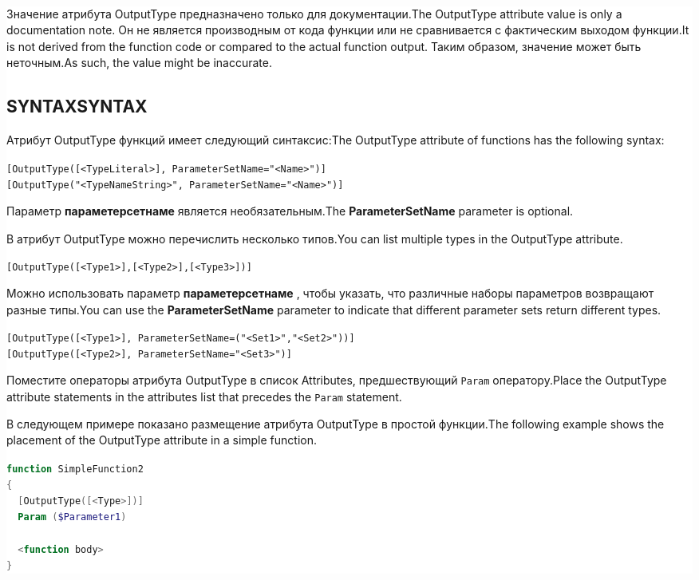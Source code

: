 <span data-ttu-id="2acf1-112">Значение атрибута OutputType предназначено только для документации.</span><span class="sxs-lookup"><span data-stu-id="2acf1-112">The OutputType attribute value is only a documentation note.</span></span> <span data-ttu-id="2acf1-113">Он не является производным от кода функции или не сравнивается с фактическим выходом функции.</span><span class="sxs-lookup"><span data-stu-id="2acf1-113">It is not derived from the function code or compared to the actual function output.</span></span> <span data-ttu-id="2acf1-114">Таким образом, значение может быть неточным.</span><span class="sxs-lookup"><span data-stu-id="2acf1-114">As such, the value might be inaccurate.</span></span>

## <a name="syntax"></a><span data-ttu-id="2acf1-115">SYNTAX</span><span class="sxs-lookup"><span data-stu-id="2acf1-115">SYNTAX</span></span>

<span data-ttu-id="2acf1-116">Атрибут OutputType функций имеет следующий синтаксис:</span><span class="sxs-lookup"><span data-stu-id="2acf1-116">The OutputType attribute of functions has the following syntax:</span></span>

```
[OutputType([<TypeLiteral>], ParameterSetName="<Name>")]
[OutputType("<TypeNameString>", ParameterSetName="<Name>")]
```

<span data-ttu-id="2acf1-117">Параметр **параметерсетнаме** является необязательным.</span><span class="sxs-lookup"><span data-stu-id="2acf1-117">The **ParameterSetName** parameter is optional.</span></span>

<span data-ttu-id="2acf1-118">В атрибут OutputType можно перечислить несколько типов.</span><span class="sxs-lookup"><span data-stu-id="2acf1-118">You can list multiple types in the OutputType attribute.</span></span>

```
[OutputType([<Type1>],[<Type2>],[<Type3>])]
```

<span data-ttu-id="2acf1-119">Можно использовать параметр **параметерсетнаме** , чтобы указать, что различные наборы параметров возвращают разные типы.</span><span class="sxs-lookup"><span data-stu-id="2acf1-119">You can use the **ParameterSetName** parameter to indicate that different parameter sets return different types.</span></span>

```
[OutputType([<Type1>], ParameterSetName=("<Set1>","<Set2>"))]
[OutputType([<Type2>], ParameterSetName="<Set3>")]
```

<span data-ttu-id="2acf1-120">Поместите операторы атрибута OutputType в список Attributes, предшествующий `Param` оператору.</span><span class="sxs-lookup"><span data-stu-id="2acf1-120">Place the OutputType attribute statements in the attributes list that precedes the `Param` statement.</span></span>

<span data-ttu-id="2acf1-121">В следующем примере показано размещение атрибута OutputType в простой функции.</span><span class="sxs-lookup"><span data-stu-id="2acf1-121">The following example shows the placement of the OutputType attribute in a simple function.</span></span>

```powershell
function SimpleFunction2
{
  [OutputType([<Type>])]
  Param ($Parameter1)

  <function body>
}
```

